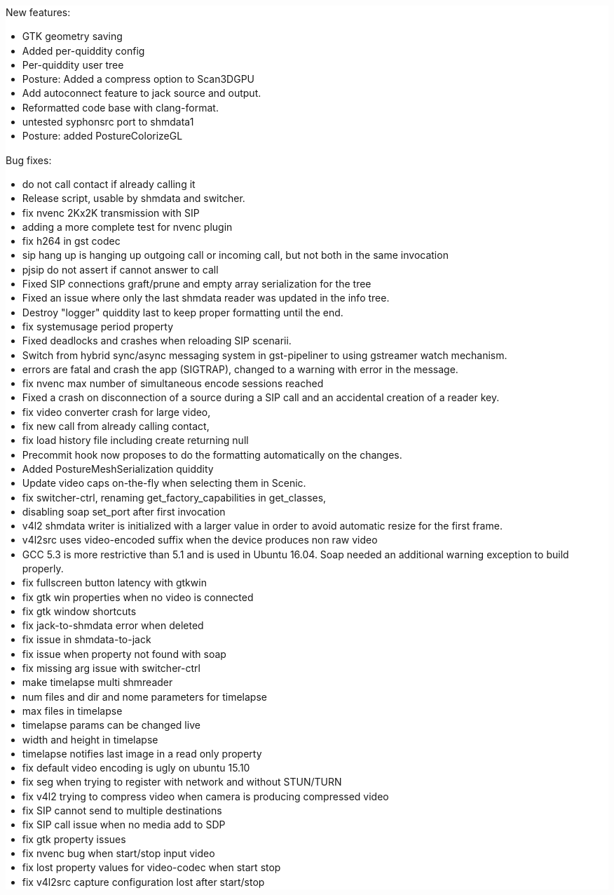 New features:
* GTK geometry saving
* Added per-quiddity config
* Per-quiddity user tree
* Posture: Added a compress option to Scan3DGPU
* Add autoconnect feature to jack source and output.
* Reformatted code base with clang-format.
* untested syphonsrc port to shmdata1
* Posture: added PostureColorizeGL

Bug fixes:
* do not call contact if already calling it 
* Release script, usable by shmdata and switcher.
* fix nvenc 2Kx2K transmission with SIP
* adding a more complete test for nvenc plugin
* fix h264 in gst codec
* sip hang up is hanging up outgoing call or incoming call, but not both in the same invocation
* pjsip do not assert if cannot answer to call
* Fixed SIP connections graft/prune and empty array serialization for the tree
* Fixed an issue where only the last shmdata reader was updated in the info tree.
* Destroy "logger" quiddity last to keep proper formatting until the end.
* fix systemusage period property
* Fixed deadlocks and crashes when reloading SIP scenarii.
* Switch from hybrid sync/async messaging system in gst-pipeliner to using gstreamer watch mechanism.
* errors are fatal and crash the app (SIGTRAP), changed to a warning with error in the message.
* fix nvenc max number of simultaneous encode sessions reached
* Fixed a crash on disconnection of a source during a SIP call and an accidental creation of a reader key.
* fix video converter crash for large video,
* fix new call from already calling contact,
* fix load history file including create returning null
* Precommit hook now proposes to do the formatting automatically on the changes. 
* Added PostureMeshSerialization quiddity
* Update video caps on-the-fly when selecting them in Scenic.
* fix switcher-ctrl, renaming get_factory_capabilities in get_classes,
* disabling soap set_port after first invocation
* v4l2 shmdata writer is initialized with a larger value in order to avoid automatic resize for the first frame.
* v4l2src uses video-encoded suffix when the device produces non raw video
* GCC 5.3 is more restrictive than 5.1 and is used in Ubuntu 16.04. Soap needed an additional warning exception to build properly.
* fix fullscreen button latency with gtkwin
* fix gtk win properties when no video is connected
* fix gtk window shortcuts
* fix jack-to-shmdata error when deleted
* fix issue in shmdata-to-jack
* fix issue when property not found with soap
* fix missing arg issue with switcher-ctrl
* make timelapse multi shmreader
* num files and dir and nome parameters for timelapse
* max files in timelapse
* timelapse params can be changed live
* width and height in timelapse
* timelapse notifies last image in a read only property
* fix default video encoding is ugly on ubuntu 15.10
* fix seg when trying to register with network and without STUN/TURN
* fix v4l2 trying to compress video when camera is producing compressed video
* fix SIP cannot send to multiple destinations
* fix SIP call issue when no media add to SDP
* fix gtk property issues
* fix nvenc bug when start/stop input video
* fix lost property values for video-codec when start stop
* fix v4l2src capture configuration lost after start/stop